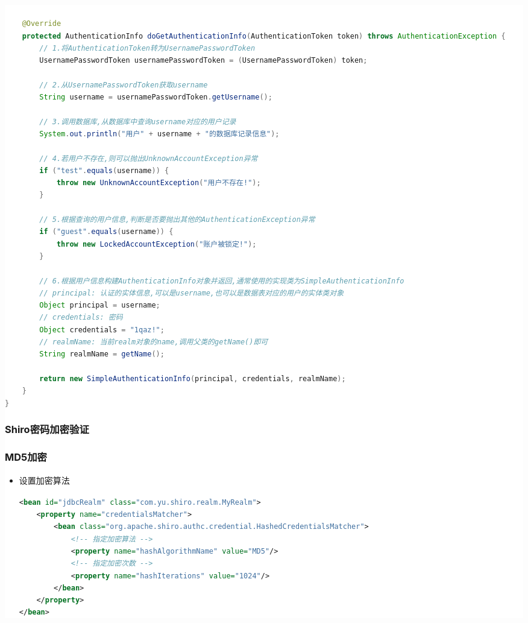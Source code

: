   ```java
  
      @Override
      protected AuthenticationInfo doGetAuthenticationInfo(AuthenticationToken token) throws AuthenticationException {
          // 1.将AuthenticationToken转为UsernamePasswordToken
          UsernamePasswordToken usernamePasswordToken = (UsernamePasswordToken) token;
  
          // 2.从UsernamePasswordToken获取username
          String username = usernamePasswordToken.getUsername();
  
          // 3.调用数据库,从数据库中查询username对应的用户记录
          System.out.println("用户" + username + "的数据库记录信息");
  
          // 4.若用户不存在,则可以抛出UnknownAccountException异常
          if ("test".equals(username)) {
              throw new UnknownAccountException("用户不存在!");
          }
  
          // 5.根据查询的用户信息,判断是否要抛出其他的AuthenticationException异常
          if ("guest".equals(username)) {
              throw new LockedAccountException("账户被锁定!");
          }
  
          // 6.根据用户信息构建AuthenticationInfo对象并返回,通常使用的实现类为SimpleAuthenticationInfo
          // principal: 认证的实体信息,可以是username,也可以是数据表对应的用户的实体类对象
          Object principal = username;
          // credentials: 密码
          Object credentials = "1qaz!";
          // realmName: 当前realm对象的name,调用父类的getName()即可
          String realmName = getName();
  
          return new SimpleAuthenticationInfo(principal, credentials, realmName);
      }
  }
  ```

### Shiro密码加密验证

### MD5加密

- 设置加密算法

  ```xml
  <bean id="jdbcRealm" class="com.yu.shiro.realm.MyRealm">
      <property name="credentialsMatcher">
          <bean class="org.apache.shiro.authc.credential.HashedCredentialsMatcher">
              <!-- 指定加密算法 -->
              <property name="hashAlgorithmName" value="MD5"/>
              <!-- 指定加密次数 -->
              <property name="hashIterations" value="1024"/>
          </bean>
      </property>
  </bean>
  ```
